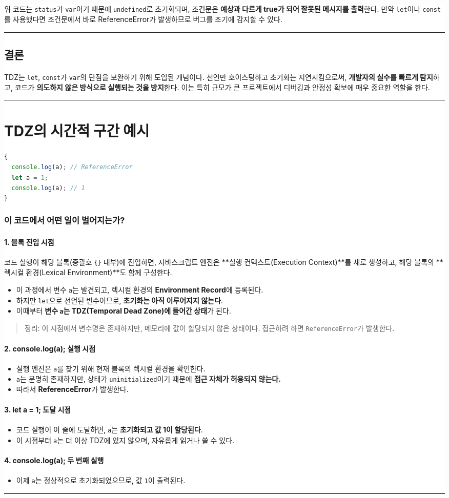 위 코드는 `status`가 `var`이기 때문에 `undefined`로 초기화되며, 조건문은 **예상과 다르게 true가 되어 잘못된 메시지를 출력**한다.
만약 `let`이나 `const`를 사용했다면 조건문에서 바로 ReferenceError가 발생하므로 버그를 조기에 감지할 수 있다.

---

## 결론

TDZ는 `let`, `const`가 `var`의 단점을 보완하기 위해 도입된 개념이다. 선언만 호이스팅하고 초기화는 지연시킴으로써, **개발자의 실수를 빠르게 탐지**하고, 코드가 **의도하지 않은 방식으로 실행되는 것을 방지**한다.
이는 특히 규모가 큰 프로젝트에서 디버깅과 안정성 확보에 매우 중요한 역할을 한다.



---

# TDZ의 시간적 구간 예시 

```js
{
  console.log(a); // ReferenceError
  let a = 1;
  console.log(a); // 1
}
```

### 이 코드에서 어떤 일이 벌어지는가?

#### 1. **블록 진입 시점**

코드 실행이 해당 블록(중괄호 `{}` 내부)에 진입하면, 자바스크립트 엔진은 \*\*실행 컨텍스트(Execution Context)\*\*를 새로 생성하고, 해당 블록의 \*\*렉시컬 환경(Lexical Environment)\*\*도 함께 구성한다.

* 이 과정에서 변수 `a`는 발견되고, 렉시컬 환경의 **Environment Record**에 등록된다.
* 하지만 `let`으로 선언된 변수이므로, **초기화는 아직 이루어지지 않는다**.
* 이때부터 **변수 `a`는 TDZ(Temporal Dead Zone)에 들어간 상태**가 된다.

> 정리: 이 시점에서 변수명은 존재하지만, 메모리에 값이 할당되지 않은 상태이다. 접근하려 하면 `ReferenceError`가 발생한다.

#### 2. **console.log(a); 실행 시점**

* 실행 엔진은 `a`를 찾기 위해 현재 블록의 렉시컬 환경을 확인한다.
* `a`는 분명히 존재하지만, 상태가 `uninitialized`이기 때문에 **접근 자체가 허용되지 않는다.**
* 따라서 **ReferenceError**가 발생한다.

#### 3. **let a = 1; 도달 시점**

* 코드 실행이 이 줄에 도달하면, `a`는 **초기화되고 값 1이 할당된다**.
* 이 시점부터 `a`는 더 이상 TDZ에 있지 않으며, 자유롭게 읽거나 쓸 수 있다.

#### 4. **console.log(a); 두 번째 실행**

* 이제 `a`는 정상적으로 초기화되었으므로, 값 `1`이 출력된다.

---
